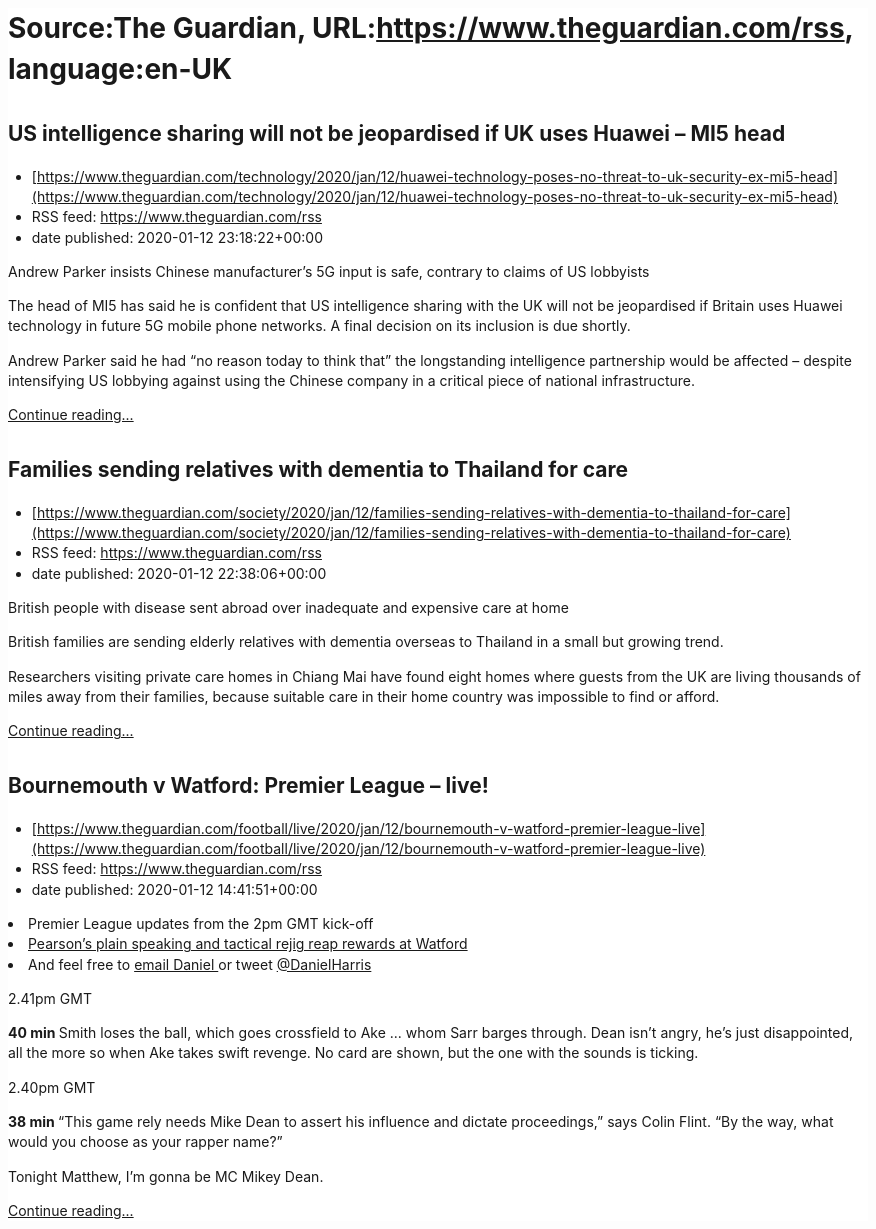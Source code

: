 # Source:The Guardian, URL:https://www.theguardian.com/rss, language:en-UK

## US intelligence sharing will not be jeopardised if UK uses Huawei – MI5 head
 - [https://www.theguardian.com/technology/2020/jan/12/huawei-technology-poses-no-threat-to-uk-security-ex-mi5-head](https://www.theguardian.com/technology/2020/jan/12/huawei-technology-poses-no-threat-to-uk-security-ex-mi5-head)
 - RSS feed: https://www.theguardian.com/rss
 - date published: 2020-01-12 23:18:22+00:00

<p>Andrew Parker insists Chinese manufacturer’s 5G input is safe, contrary to claims of US lobbyists<br /></p><p>The head of MI5 has said he is confident that US intelligence sharing with the UK will not be jeopardised if Britain uses Huawei technology in future 5G mobile phone networks. A final decision on its inclusion is due shortly.</p><p>Andrew Parker said he had “no reason today to think that” the longstanding intelligence partnership would be affected – despite intensifying US lobbying against using the Chinese company in a critical piece of national infrastructure.</p> <a href="https://www.theguardian.com/technology/2020/jan/12/huawei-technology-poses-no-threat-to-uk-security-ex-mi5-head">Continue reading...</a>

## Families sending relatives with dementia to Thailand for care
 - [https://www.theguardian.com/society/2020/jan/12/families-sending-relatives-with-dementia-to-thailand-for-care](https://www.theguardian.com/society/2020/jan/12/families-sending-relatives-with-dementia-to-thailand-for-care)
 - RSS feed: https://www.theguardian.com/rss
 - date published: 2020-01-12 22:38:06+00:00

<p>British people with disease sent abroad over inadequate and expensive care at home</p><p>British families are sending elderly relatives with dementia overseas to Thailand in a small but growing trend.</p><p>Researchers visiting private care homes in Chiang Mai have found eight homes where guests from the UK are living thousands of miles away from their families, because suitable care in their home country was impossible to find or afford.</p> <a href="https://www.theguardian.com/society/2020/jan/12/families-sending-relatives-with-dementia-to-thailand-for-care">Continue reading...</a>

## Bournemouth v Watford: Premier League – live!
 - [https://www.theguardian.com/football/live/2020/jan/12/bournemouth-v-watford-premier-league-live](https://www.theguardian.com/football/live/2020/jan/12/bournemouth-v-watford-premier-league-live)
 - RSS feed: https://www.theguardian.com/rss
 - date published: 2020-01-12 14:41:51+00:00

<li>Premier League updates from the 2pm GMT kick-off</li><li><a href="https://www.theguardian.com/football/blog/2020/jan/11/nigel-pearson-watford-bournemouth">Pearson’s plain speaking and tactical rejig reap rewards at Watford</a></li><li>And feel free to <a href="mailto:daniel.harris.casual@guardian.co.uk">email Daniel </a>or tweet <a href="https://twitter.com/DanielHarris">@DanielHarris</a></li><p class="block-time published-time"> <time datetime="2020-01-12T14:41:51.234Z">2.41pm <span class="timezone">GMT</span></time> </p><p><strong>40 min </strong>Smith loses the ball, which goes crossfield to Ake ... whom Sarr barges through. Dean isn’t angry, he’s just disappointed, all the more so when Ake takes swift revenge. No card are shown, but the one with the sounds is ticking. </p><p class="block-time published-time"> <time datetime="2020-01-12T14:40:09.099Z">2.40pm <span class="timezone">GMT</span></time> </p><p><strong>38 min </strong>“This game rely needs Mike Dean to assert his influence and dictate proceedings,” says Colin Flint. “By the way, what would you choose as your rapper name?”</p><p>Tonight Matthew, I’m gonna be MC Mikey Dean. </p> <a href="https://www.theguardian.com/football/live/2020/jan/12/bournemouth-v-watford-premier-league-live">Continue reading...</a>
